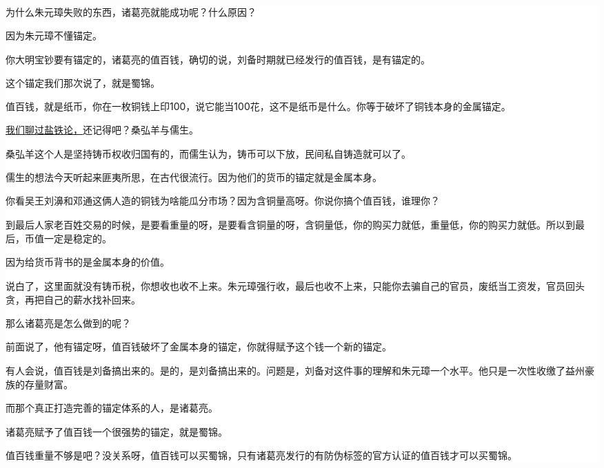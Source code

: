   

为什么朱元璋失败的东西，诸葛亮就能成功呢？什么原因？

  

因为朱元璋不懂锚定。

  

你大明宝钞要有锚定的，诸葛亮的值百钱，确切的说，刘备时期就已经发行的值百钱，是有锚定的。

  

这个锚定我们那次说了，就是蜀锦。

  

值百钱，就是纸币，你在一枚铜钱上印100，说它能当100花，这不是纸币是什么。你等于破坏了铜钱本身的金属锚定。

  

[我们聊过盐铁论，](https://mp.weixin.qq.com/s?__biz=MzU0MjYwNDU2Mw==&mid=2247505733&idx=1&sn=b3b951d2b089431bcc9f7539212cc7c2&chksm=fb1abb39cc6d322ff3b83dfa39af81cd6ba4ee6c3f7c9383306d3023000b80d655be3247ff1e&scene=21#wechat_redirect)还记得吧？桑弘羊与儒生。  

  

桑弘羊这个人是坚持铸币权收归国有的，而儒生认为，铸币可以下放，民间私自铸造就可以了。  

  

儒生的想法今天听起来匪夷所思，在古代很流行。因为他们的货币的锚定就是金属本身。  

  

你看吴王刘濞和邓通这俩人造的铜钱为啥能瓜分市场？因为含铜量高呀。你说你搞个值百钱，谁理你？  

  

到最后人家老百姓交易的时候，是要看重量的呀，是要看含铜量的呀，含铜量低，你的购买力就低，重量低，你的购买力就低。所以到最后，币值一定是稳定的。

  

因为给货币背书的是金属本身的价值。

  

说白了，这里面就没有铸币税，你想收也收不上来。朱元璋强行收，最后也收不上来，只能你去骗自己的官员，废纸当工资发，官员回头贪，再把自己的薪水找补回来。

  

那么诸葛亮是怎么做到的呢？  

  

前面说了，他有锚定呀，值百钱破坏了金属本身的锚定，你就得赋予这个钱一个新的锚定。  

  

有人会说，值百钱是刘备搞出来的。是的，是刘备搞出来的。问题是，刘备对这件事的理解和朱元璋一个水平。他只是一次性收缴了益州豪族的存量财富。  

  

而那个真正打造完善的锚定体系的人，是诸葛亮。

  

诸葛亮赋予了值百钱一个很强势的锚定，就是蜀锦。

  

值百钱重量不够是吧？没关系呀，值百钱可以买蜀锦，只有诸葛亮发行的有防伪标签的官方认证的值百钱才可以买蜀锦。

  
